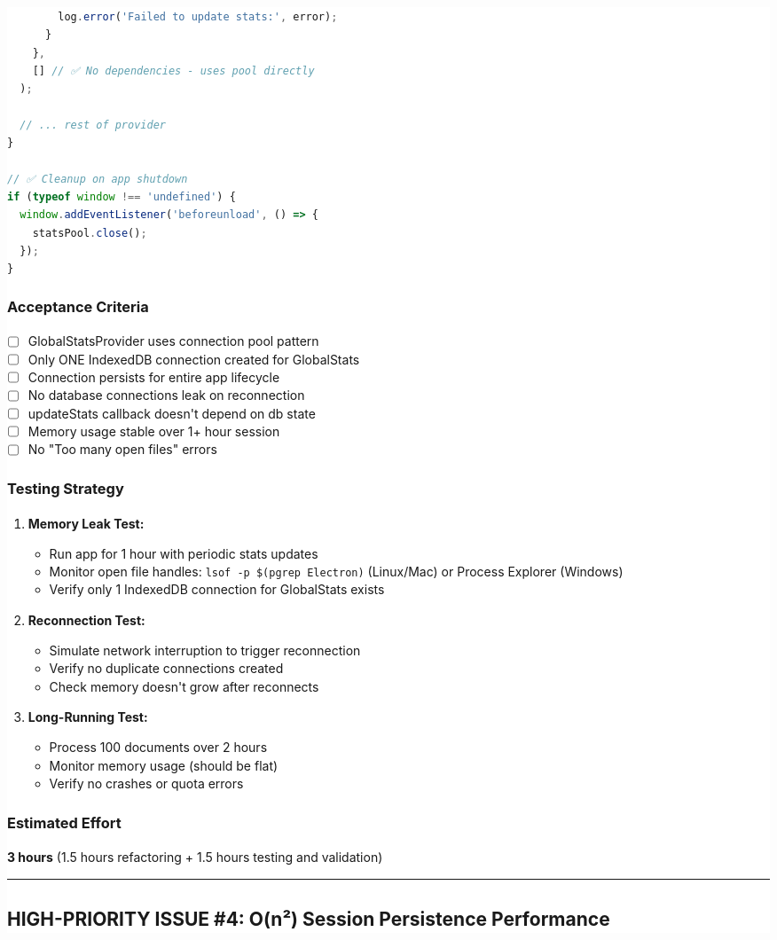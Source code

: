 ```typescript
        log.error('Failed to update stats:', error);
      }
    },
    [] // ✅ No dependencies - uses pool directly
  );

  // ... rest of provider
}

// ✅ Cleanup on app shutdown
if (typeof window !== 'undefined') {
  window.addEventListener('beforeunload', () => {
    statsPool.close();
  });
}
```

### Acceptance Criteria

- [ ] GlobalStatsProvider uses connection pool pattern
- [ ] Only ONE IndexedDB connection created for GlobalStats
- [ ] Connection persists for entire app lifecycle
- [ ] No database connections leak on reconnection
- [ ] updateStats callback doesn't depend on db state
- [ ] Memory usage stable over 1+ hour session
- [ ] No "Too many open files" errors

### Testing Strategy

1. **Memory Leak Test:**
   - Run app for 1 hour with periodic stats updates
   - Monitor open file handles: `lsof -p $(pgrep Electron)` (Linux/Mac) or Process Explorer (Windows)
   - Verify only 1 IndexedDB connection for GlobalStats exists

2. **Reconnection Test:**
   - Simulate network interruption to trigger reconnection
   - Verify no duplicate connections created
   - Check memory doesn't grow after reconnects

3. **Long-Running Test:**
   - Process 100 documents over 2 hours
   - Monitor memory usage (should be flat)
   - Verify no crashes or quota errors

### Estimated Effort

**3 hours** (1.5 hours refactoring + 1.5 hours testing and validation)

---

## HIGH-PRIORITY ISSUE #4: O(n²) Session Persistence Performance
